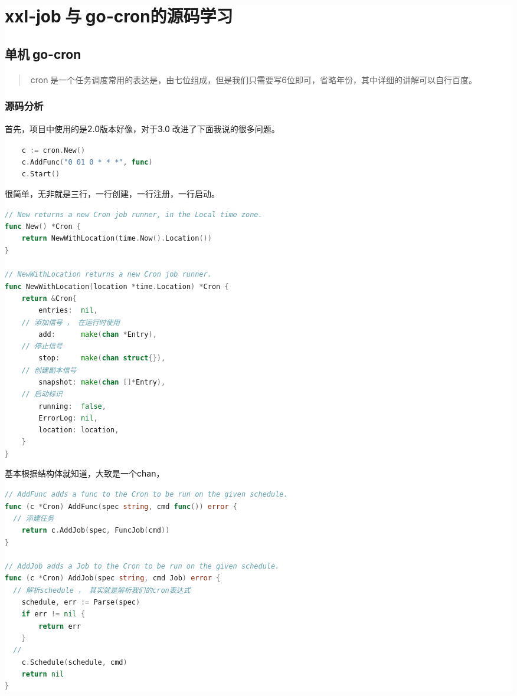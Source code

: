 # xxl-job 与 go-cron的源码学习

## 单机 go-cron

> ​	cron 是一个任务调度常用的表达是，由七位组成，但是我们只需要写6位即可，省略年份，其中详细的讲解可以自行百度。

### 源码分析

首先，项目中使用的是2.0版本好像，对于3.0 改进了下面我说的很多问题。

```go
	c := cron.New()
	c.AddFunc("0 01 0 * * *", func)
	c.Start()
```

很简单，无非就是三行，一行创建，一行注册，一行启动。

```go
// New returns a new Cron job runner, in the Local time zone.
func New() *Cron {
	return NewWithLocation(time.Now().Location())
}

// NewWithLocation returns a new Cron job runner.
func NewWithLocation(location *time.Location) *Cron {
	return &Cron{
		entries:  nil,
    // 添加信号 ， 在运行时使用
		add:      make(chan *Entry),
    // 停止信号
		stop:     make(chan struct{}),
    // 创建副本信号
		snapshot: make(chan []*Entry),
    // 启动标识
		running:  false,
		ErrorLog: nil,
		location: location,
	}
}
```



基本根据结构体就知道，大致是一个chan，

```go
// AddFunc adds a func to the Cron to be run on the given schedule.
func (c *Cron) AddFunc(spec string, cmd func()) error {
  // 添建任务
	return c.AddJob(spec, FuncJob(cmd))
}

// AddJob adds a Job to the Cron to be run on the given schedule.
func (c *Cron) AddJob(spec string, cmd Job) error {
  // 解析schedule ， 其实就是解析我们的cron表达式
	schedule, err := Parse(spec)
	if err != nil {
		return err
	}
  // 
	c.Schedule(schedule, cmd)
	return nil
}
```
